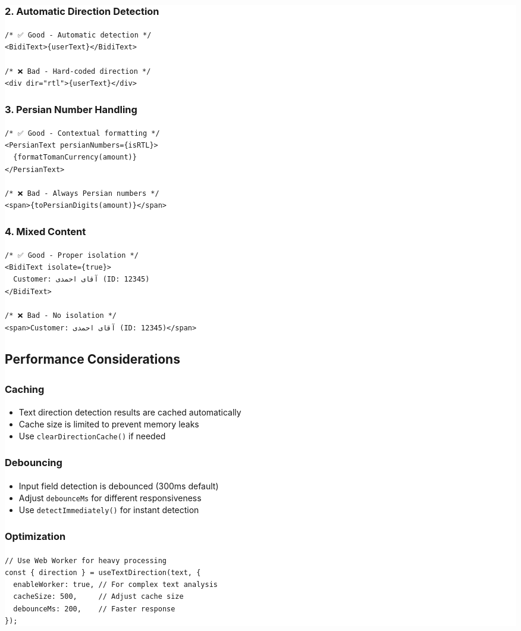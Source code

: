 ### 2. Automatic Direction Detection

```tsx
/* ✅ Good - Automatic detection */
<BidiText>{userText}</BidiText>

/* ❌ Bad - Hard-coded direction */
<div dir="rtl">{userText}</div>
```

### 3. Persian Number Handling

```tsx
/* ✅ Good - Contextual formatting */
<PersianText persianNumbers={isRTL}>
  {formatTomanCurrency(amount)}
</PersianText>

/* ❌ Bad - Always Persian numbers */
<span>{toPersianDigits(amount)}</span>
```

### 4. Mixed Content

```tsx
/* ✅ Good - Proper isolation */
<BidiText isolate={true}>
  Customer: آقای احمدی (ID: 12345)
</BidiText>

/* ❌ Bad - No isolation */
<span>Customer: آقای احمدی (ID: 12345)</span>
```

## Performance Considerations

### Caching
- Text direction detection results are cached automatically
- Cache size is limited to prevent memory leaks
- Use `clearDirectionCache()` if needed

### Debouncing
- Input field detection is debounced (300ms default)
- Adjust `debounceMs` for different responsiveness
- Use `detectImmediately()` for instant detection

### Optimization
```tsx
// Use Web Worker for heavy processing
const { direction } = useTextDirection(text, {
  enableWorker: true, // For complex text analysis
  cacheSize: 500,     // Adjust cache size
  debounceMs: 200,    // Faster response
});
```
